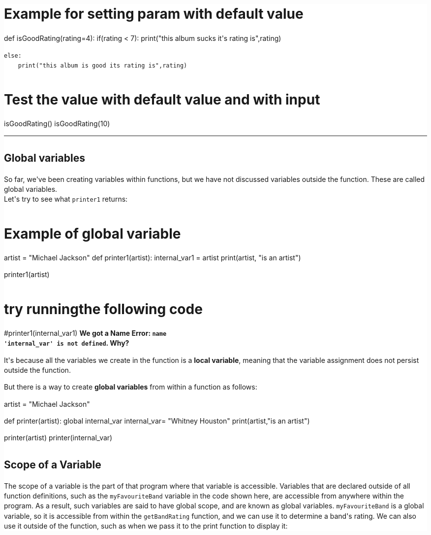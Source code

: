 # Example for setting param with default value

def isGoodRating(rating=4): 
    if(rating < 7):
        print("this album sucks it's rating is",rating)
        
    else:
        print("this album is good its rating is",rating)

# Test the value with default value and with input

isGoodRating()
isGoodRating(10)
<hr>

<h2 id="global">Global variables</h2>

So far, we've been creating variables within functions, but we have not discussed variables outside the function. These are called global variables. <br>
Let's try to see what <code>printer1</code> returns:

# Example of global variable

artist = "Michael Jackson"
def printer1(artist):
    internal_var1 = artist
    print(artist, "is an artist")
    
printer1(artist)
# try runningthe following code
#printer1(internal_var1) 
<b>We got a Name Error:  <code>name 'internal_var' is not defined</code>. Why?</b>

It's because all the variables we create in the function is a <b>local variable</b>, meaning that the variable assignment does not persist outside the function.

But there is a way to create <b>global variables</b> from within a function as follows:

artist = "Michael Jackson"

def printer(artist):
    global internal_var 
    internal_var= "Whitney Houston"
    print(artist,"is an artist")

printer(artist) 
printer(internal_var)
<h2 id="scope">Scope of a Variable</h2>

The scope of a variable is the part of that program where that variable is accessible. Variables that are declared outside of all function definitions, such as the <code>myFavouriteBand</code> variable in the code shown here, are accessible from anywhere within the program. As a result, such variables are said to have global scope, and are known as global variables. <code>myFavouriteBand</code> is a global variable, so it is accessible from within the <code>getBandRating</code> function, and we can use it to determine a band's rating. We can also use it outside of the function, such as when we pass it to the print function to display it:
